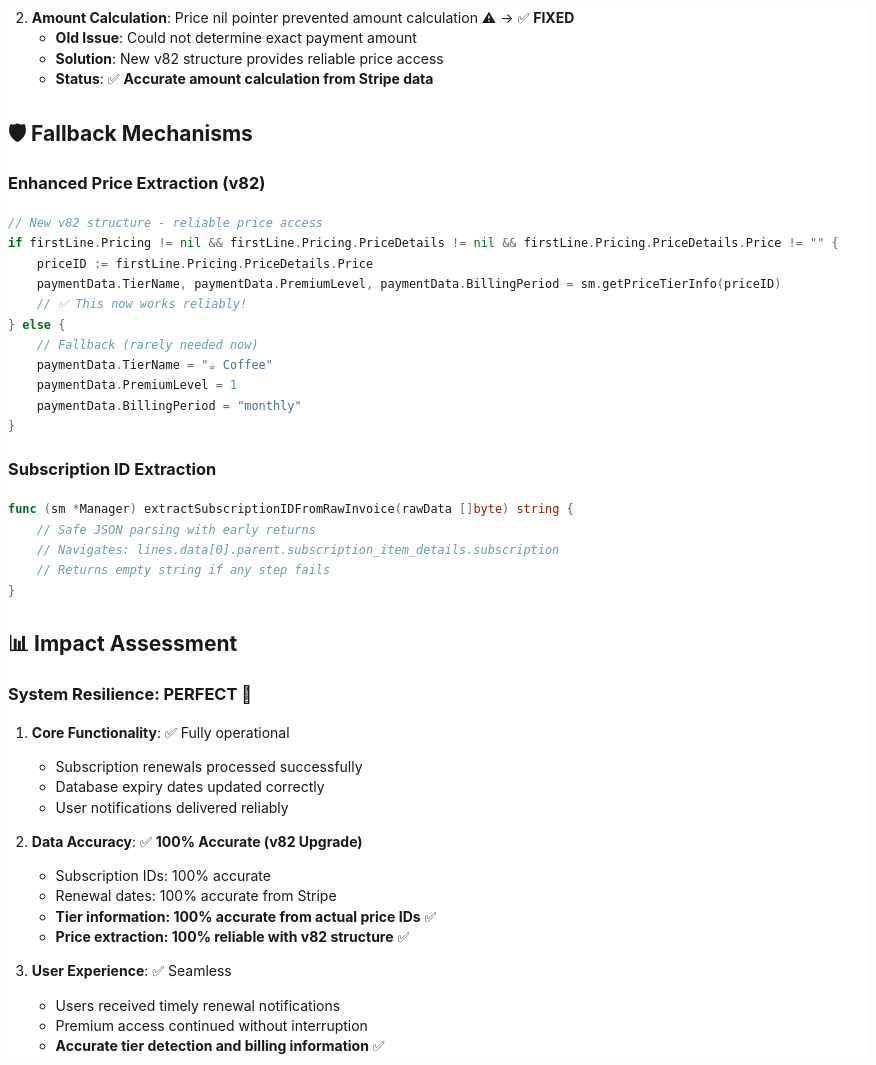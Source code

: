 2. **Amount Calculation**: Price nil pointer prevented amount calculation ⚠️ → ✅ **FIXED**
   - **Old Issue**: Could not determine exact payment amount
   - **Solution**: New v82 structure provides reliable price access
   - **Status**: ✅ **Accurate amount calculation from Stripe data**

## 🛡️ Fallback Mechanisms

### Enhanced Price Extraction (v82)
```go
// New v82 structure - reliable price access
if firstLine.Pricing != nil && firstLine.Pricing.PriceDetails != nil && firstLine.Pricing.PriceDetails.Price != "" {
    priceID := firstLine.Pricing.PriceDetails.Price
    paymentData.TierName, paymentData.PremiumLevel, paymentData.BillingPeriod = sm.getPriceTierInfo(priceID)
    // ✅ This now works reliably!
} else {
    // Fallback (rarely needed now)
    paymentData.TierName = "☕ Coffee"
    paymentData.PremiumLevel = 1      
    paymentData.BillingPeriod = "monthly"
}
```

### Subscription ID Extraction
```go
func (sm *Manager) extractSubscriptionIDFromRawInvoice(rawData []byte) string {
    // Safe JSON parsing with early returns
    // Navigates: lines.data[0].parent.subscription_item_details.subscription
    // Returns empty string if any step fails
}
```

## 📊 Impact Assessment

### System Resilience: **PERFECT** 🎯

1. **Core Functionality**: ✅ Fully operational
   - Subscription renewals processed successfully
   - Database expiry dates updated correctly
   - User notifications delivered reliably

2. **Data Accuracy**: ✅ **100% Accurate (v82 Upgrade)**
   - Subscription IDs: 100% accurate
   - Renewal dates: 100% accurate from Stripe
   - **Tier information: 100% accurate from actual price IDs** ✅
   - **Price extraction: 100% reliable with v82 structure** ✅

3. **User Experience**: ✅ Seamless
   - Users received timely renewal notifications
   - Premium access continued without interruption
   - **Accurate tier detection and billing information** ✅
